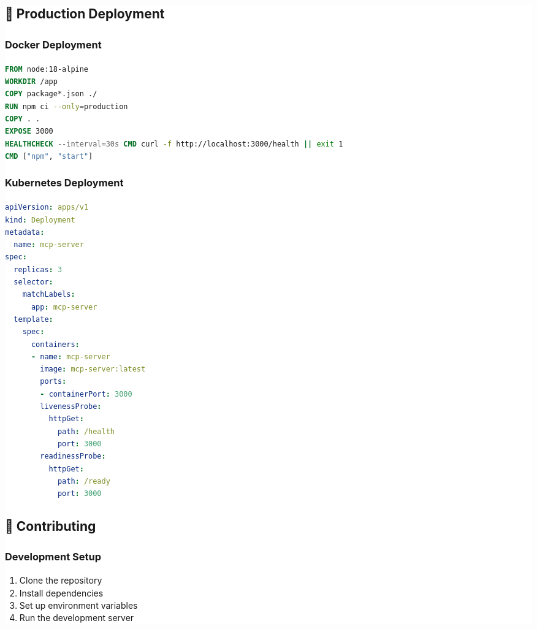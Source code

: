 ## 🚀 Production Deployment

### Docker Deployment

```dockerfile
FROM node:18-alpine
WORKDIR /app
COPY package*.json ./
RUN npm ci --only=production
COPY . .
EXPOSE 3000
HEALTHCHECK --interval=30s CMD curl -f http://localhost:3000/health || exit 1
CMD ["npm", "start"]
```

### Kubernetes Deployment

```yaml
apiVersion: apps/v1
kind: Deployment
metadata:
  name: mcp-server
spec:
  replicas: 3
  selector:
    matchLabels:
      app: mcp-server
  template:
    spec:
      containers:
      - name: mcp-server
        image: mcp-server:latest
        ports:
        - containerPort: 3000
        livenessProbe:
          httpGet:
            path: /health
            port: 3000
        readinessProbe:
          httpGet:
            path: /ready
            port: 3000
```

## 🤝 Contributing

### Development Setup

1. Clone the repository
2. Install dependencies
3. Set up environment variables
4. Run the development server
